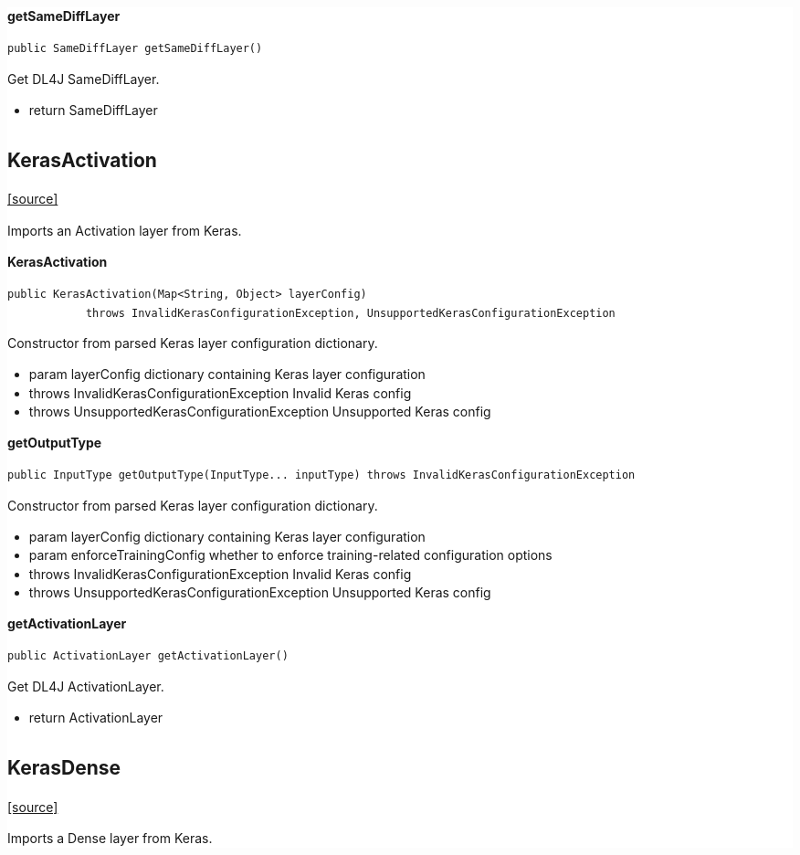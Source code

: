 **getSameDiffLayer**

```
public SameDiffLayer getSameDiffLayer()
```

Get DL4J SameDiffLayer.

* return SameDiffLayer

## KerasActivation

[\[source\]](https://github.com/eclipse/deeplearning4j/tree/master/deeplearning4j/deeplearning4j-modelimport/src/main/java/org/deeplearning4j/nn/modelimport/keras/layers/core/KerasActivation.java)

Imports an Activation layer from Keras.

**KerasActivation**

```
public KerasActivation(Map<String, Object> layerConfig)
            throws InvalidKerasConfigurationException, UnsupportedKerasConfigurationException
```

Constructor from parsed Keras layer configuration dictionary.

* param layerConfig dictionary containing Keras layer configuration
* throws InvalidKerasConfigurationException Invalid Keras config
* throws UnsupportedKerasConfigurationException Unsupported Keras config

**getOutputType**

```
public InputType getOutputType(InputType... inputType) throws InvalidKerasConfigurationException
```

Constructor from parsed Keras layer configuration dictionary.

* param layerConfig dictionary containing Keras layer configuration
* param enforceTrainingConfig whether to enforce training-related configuration options
* throws InvalidKerasConfigurationException Invalid Keras config
* throws UnsupportedKerasConfigurationException Unsupported Keras config

**getActivationLayer**

```
public ActivationLayer getActivationLayer()
```

Get DL4J ActivationLayer.

* return ActivationLayer

## KerasDense

[\[source\]](https://github.com/eclipse/deeplearning4j/tree/master/deeplearning4j/deeplearning4j-modelimport/src/main/java/org/deeplearning4j/nn/modelimport/keras/layers/core/KerasDense.java)

Imports a Dense layer from Keras.

